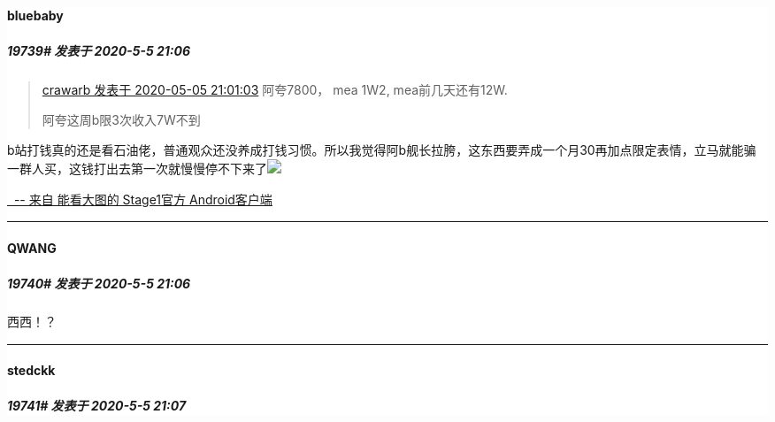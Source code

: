 ####  bluebaby  
##### 19739#       发表于 2020-5-5 21:06



<blockquote><a href="httphttps://bbs.saraba1st.com/2b/forum.php?mod=redirect&amp;goto=findpost&amp;pid=47313235&amp;ptid=1924531" target="_blank">crawarb 发表于 2020-05-05 21:01:03</a>
阿夸7800， mea 1W2, mea前几天还有12W.

阿夸这周b限3次收入7W不到</blockquote>b站打钱真的还是看石油佬，普通观众还没养成打钱习惯。所以我觉得阿b舰长拉胯，这东西要弄成一个月30再加点限定表情，立马就能骗一群人买，这钱打出去第一次就慢慢停不下来了<img src="https://static.saraba1st.com/image/smiley/face2017/138.png" referrerpolicy="no-referrer">

[  -- 来自 能看大图的 Stage1官方 Android客户端](https://www.coolapk.com/apk/140634)







-----

####  QWANG  
##### 19740#       发表于 2020-5-5 21:06




西西！？







-----

####  stedckk  
##### 19741#       发表于 2020-5-5 21:07
